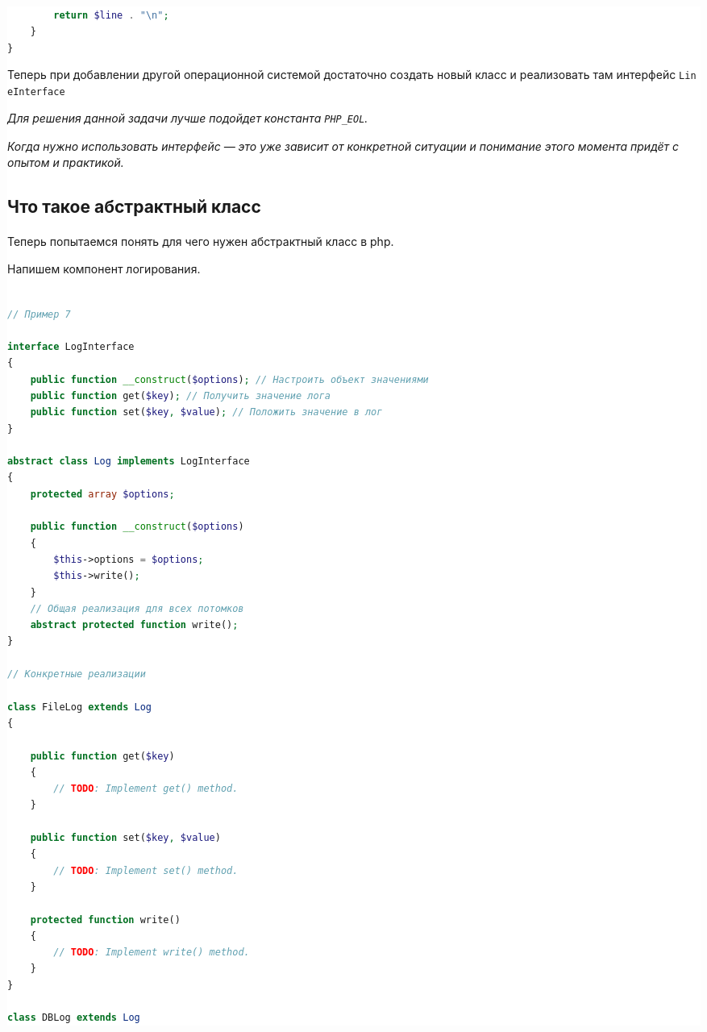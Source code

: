 ```php
        return $line . "\n";
    }
}
```

Теперь при добавлении другой операционной системой достаточно создать новый класс и реализовать там интерфейс `LineInterface`


_Для решения данной задачи лучше подойдет константа `PHP_EOL`._

_Когда нужно использовать интерфейс — это уже зависит от конкретной ситуации и понимание этого момента придёт с опытом и практикой._

## Что такое абстрактный класс

Теперь попытаемся понять для чего нужен абстрактный класс в php.

Напишем компонент логирования.

```php

// Пример 7

interface LogInterface
{
    public function __construct($options); // Настроить объект значениями
    public function get($key); // Получить значение лога
    public function set($key, $value); // Положить значение в лог
}

abstract class Log implements LogInterface
{
    protected array $options;

    public function __construct($options)
    {
        $this->options = $options;
        $this->write();
    }
    // Общая реализация для всех потомков
    abstract protected function write();
}

// Конкретные реализации

class FileLog extends Log
{

    public function get($key)
    {
        // TODO: Implement get() method.
    }

    public function set($key, $value)
    {
        // TODO: Implement set() method.
    }

    protected function write()
    {
        // TODO: Implement write() method.
    }
}

class DBLog extends Log
```